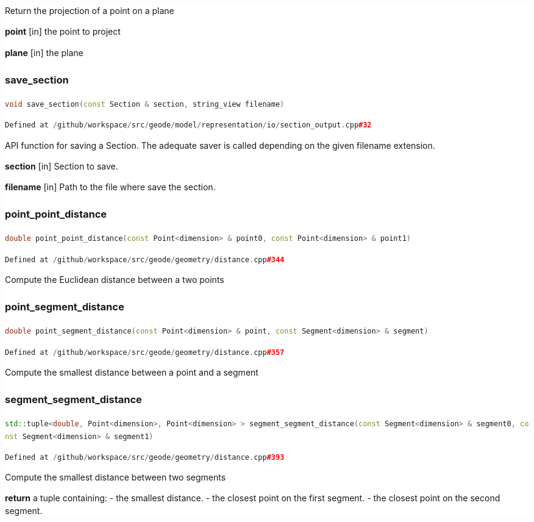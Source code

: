  Return the projection of a point on a plane

**point** [in] the point to project

**plane** [in] the plane

### save_section

```cpp
void save_section(const Section & section, string_view filename)
```

```cpp
Defined at /github/workspace/src/geode/model/representation/io/section_output.cpp#32
```

 API function for saving a Section. The adequate saver is called depending on the given filename extension.

**section** [in] Section to save.

**filename** [in] Path to the file where save the section.

### point_point_distance

```cpp
double point_point_distance(const Point<dimension> & point0, const Point<dimension> & point1)
```

```cpp
Defined at /github/workspace/src/geode/geometry/distance.cpp#344
```

 Compute the Euclidean distance between a two points

### point_segment_distance

```cpp
double point_segment_distance(const Point<dimension> & point, const Segment<dimension> & segment)
```

```cpp
Defined at /github/workspace/src/geode/geometry/distance.cpp#357
```

 Compute the smallest distance between a point and a segment

### segment_segment_distance

```cpp
std::tuple<double, Point<dimension>, Point<dimension> > segment_segment_distance(const Segment<dimension> & segment0, const Segment<dimension> & segment1)
```

```cpp
Defined at /github/workspace/src/geode/geometry/distance.cpp#393
```

 Compute the smallest distance between two segments

**return** a tuple containing: - the smallest distance. - the closest point on the first segment. - the closest point on the second segment.
